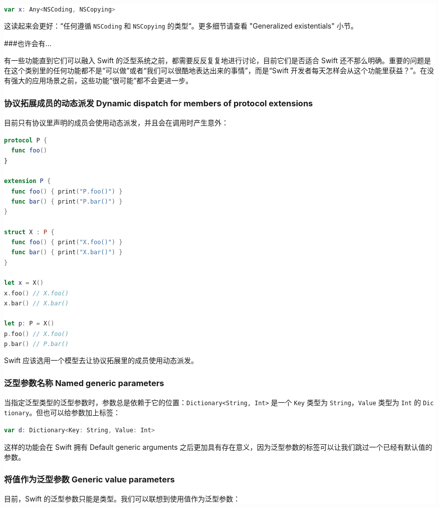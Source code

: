 ```swift
var x: Any<NSCoding, NSCopying>
```

这读起来会更好：“任何遵循 `NSCoding` 和 `NSCopying` 的类型“。更多细节请查看 "Generalized existentials" 小节。

###也许会有...

有一些功能直到它们可以融入 Swift 的泛型系统之前，都需要反反复复地进行讨论，目前它们是否适合 Swift 还不那么明确。重要的问题是在这个类别里的任何功能都不是“可以做”或者“我们可以很酷地表达出来的事情”，而是“Swift 开发者每天怎样会从这个功能里获益？”。在没有强大的应用场景之前，这些功能“很可能”都不会更进一步。

### 协议拓展成员的动态派发 Dynamic dispatch for members of protocol extensions

目前只有协议里声明的成员会使用动态派发，并且会在调用时产生意外：

```swift
protocol P {
  func foo()
}

extension P {
  func foo() { print("P.foo()") }
  func bar() { print("P.bar()") }
}

struct X : P {
  func foo() { print("X.foo()") }
  func bar() { print("X.bar()") }
}

let x = X()
x.foo() // X.foo()
x.bar() // X.bar()

let p: P = X()
p.foo() // X.foo()
p.bar() // P.bar()
```

Swift 应该选用一个模型去让协议拓展里的成员使用动态派发。

### 泛型参数名称 Named generic parameters

当指定泛型类型的泛型参数时，参数总是依赖于它的位置：`Dictionary<String, Int>` 是一个 `Key` 类型为 `String`，`Value` 类型为 `Int` 的 `Dictionary`。但也可以给参数加上标签：

```swift
var d: Dictionary<Key: String, Value: Int>
```

这样的功能会在 Swift 拥有 Default generic arguments 之后更加具有存在意义，因为泛型参数的标签可以让我们跳过一个已经有默认值的参数。

### 将值作为泛型参数 Generic value parameters

目前，Swift 的泛型参数只能是类型。我们可以联想到使用值作为泛型参数：
